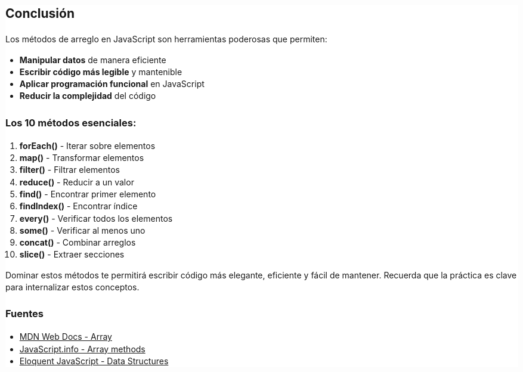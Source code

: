 ## Conclusión

Los métodos de arreglo en JavaScript son herramientas poderosas que permiten:

- **Manipular datos** de manera eficiente
- **Escribir código más legible** y mantenible
- **Aplicar programación funcional** en JavaScript
- **Reducir la complejidad** del código

### Los 10 métodos esenciales:

1. **forEach()** - Iterar sobre elementos
2. **map()** - Transformar elementos
3. **filter()** - Filtrar elementos
4. **reduce()** - Reducir a un valor
5. **find()** - Encontrar primer elemento
6. **findIndex()** - Encontrar índice
7. **every()** - Verificar todos los elementos
8. **some()** - Verificar al menos uno
9. **concat()** - Combinar arreglos
10. **slice()** - Extraer secciones

Dominar estos métodos te permitirá escribir código más elegante, eficiente y fácil de mantener. Recuerda que la práctica es clave para internalizar estos conceptos.

### Fuentes

- [MDN Web Docs - Array](https://developer.mozilla.org/es/docs/Web/JavaScript/Reference/Global_Objects/Array)
- [JavaScript.info - Array methods](https://javascript.info/array-methods)
- [Eloquent JavaScript - Data Structures](https://eloquentjavascript.net/04_data.html)
